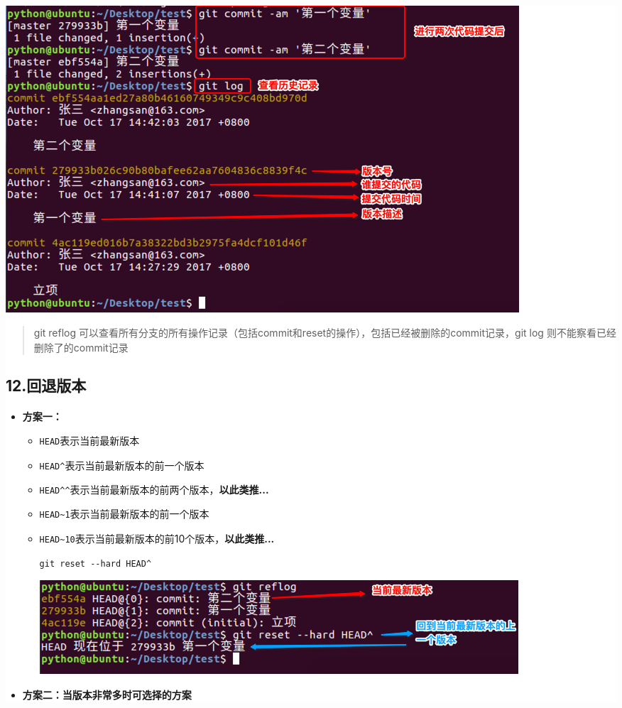 ![img](Git%E2%80%94%E2%80%94C%E7%AB%99%E6%9C%80%E8%AF%A6%E7%BB%86%E7%9A%84Git%E6%95%99%E7%A8%8B%EF%BC%8C%E4%B8%80%E7%AF%87%E5%AD%A6%E4%BC%9AGit.assets/%E6%9F%A5%E7%9C%8B%E5%8E%86%E5%8F%B2%E8%AE%B0%E5%BD%95log-168446732409214.png)

> git reflog 可以查看所有分支的所有操作记录（包括commit和reset的操作），包括已经被删除的commit记录，git log 则不能察看已经删除了的commit记录

## **12.回退版本**

- **方案一：**

  - `HEAD`表示当前最新版本

  - `HEAD^`表示当前最新版本的前一个版本

  - `HEAD^^`表示当前最新版本的前两个版本，**以此类推...**

  - `HEAD~1`表示当前最新版本的前一个版本

  - `HEAD~10`表示当前最新版本的前10个版本，**以此类推...**

    ```
    git reset --hard HEAD^
    ```

    ![img](Git%E2%80%94%E2%80%94C%E7%AB%99%E6%9C%80%E8%AF%A6%E7%BB%86%E7%9A%84Git%E6%95%99%E7%A8%8B%EF%BC%8C%E4%B8%80%E7%AF%87%E5%AD%A6%E4%BC%9AGit.assets/%E5%9B%9E%E9%80%80%E7%89%88%E6%9C%ACHEAD-168446738393319.png)

- **方案二：当版本非常多时可选择的方案**
